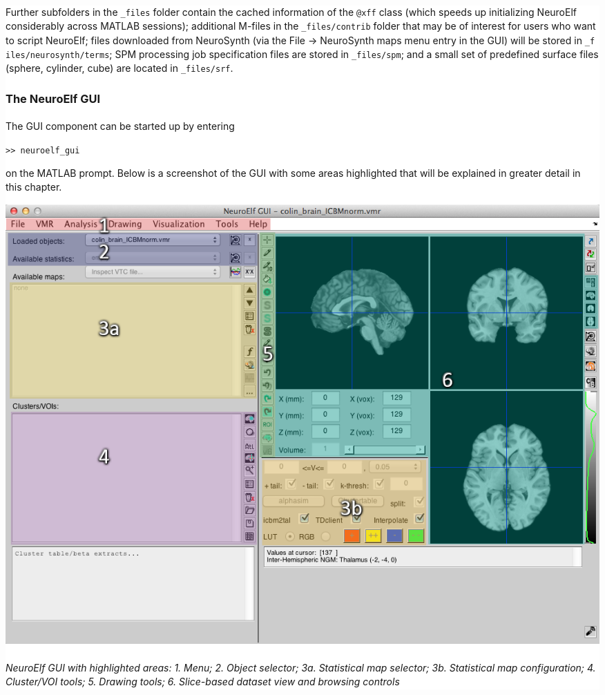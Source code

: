Further subfolders in the `_files` folder contain the cached information of the `@xff` class (which speeds up initializing NeuroElf considerably across MATLAB sessions); additional M-files in the `_files/contrib` folder that may be of interest for users who want to script NeuroElf; files downloaded from NeuroSynth (via the File -> NeuroSynth maps menu entry in the GUI) will be stored in `_files/neurosynth/terms`; SPM processing job specification files are stored in `_files/spm`; and a small set of predefined surface files (sphere, cylinder, cube) are located in `_files/srf`.

### The NeuroElf GUI

The GUI component can be started up by entering

```
>> neuroelf_gui
```

on the MATLAB prompt. Below is a screenshot of the GUI with some areas highlighted that will be explained in greater detail in this chapter.

![NeuroElf GUI with highlighted areas](_files/manual/NE_gui_areas.png)
###### NeuroElf GUI with highlighted areas: 1. Menu; 2. Object selector; 3a. Statistical map selector; 3b. Statistical map configuration; 4. Cluster/VOI tools; 5. Drawing tools; 6. Slice-based dataset view and browsing controls
